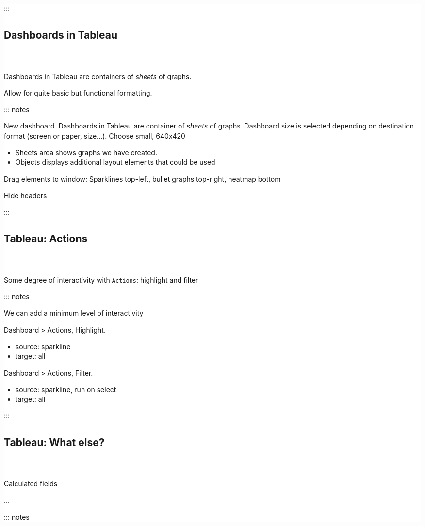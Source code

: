 :::

## Dashboards in Tableau



<div style="height:2em;"></div>

Dashboards in Tableau are containers of _sheets_ of graphs.

Allow for quite basic but functional formatting.



::: notes

New dashboard. Dashboards in Tableau are container of _sheets_ of graphs. Dashboard size is selected depending on destination format (screen or paper, size...). Choose small, 640x420

- Sheets area shows graphs we have created.
- Objects displays additional layout elements that could be used

Drag elements to window: Sparklines top-left, bullet graphs top-right, heatmap bottom

Hide headers 

:::



## Tableau: Actions

<div style="height:2em;"></div>

Some degree of interactivity with `Actions`: highlight and filter



::: notes

We can add a minimum level of interactivity

Dashboard > Actions, Highlight.

- source: sparkline
- target: all

Dashboard > Actions, Filter.

- source: sparkline, run on select
- target: all

:::

## Tableau: What else?

<div style="height:2em;"></div>

Calculated fields

...

::: notes

